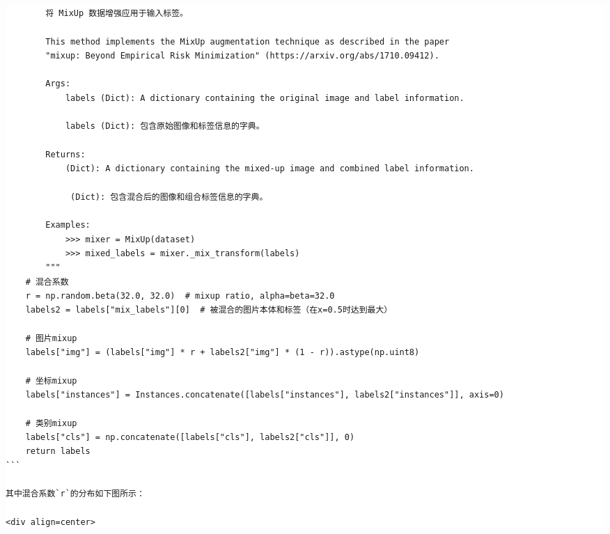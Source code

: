 	        将 MixUp 数据增强应用于输入标签。
	
	        This method implements the MixUp augmentation technique as described in the paper
	        "mixup: Beyond Empirical Risk Minimization" (https://arxiv.org/abs/1710.09412).
	
	        Args:
	            labels (Dict): A dictionary containing the original image and label information.
	
	            labels (Dict): 包含原始图像和标签信息的字典。
	
	        Returns:
	            (Dict): A dictionary containing the mixed-up image and combined label information.
	
	             (Dict): 包含混合后的图像和组合标签信息的字典。
	
	        Examples:
	            >>> mixer = MixUp(dataset)
	            >>> mixed_labels = mixer._mix_transform(labels)
	        """
	    # 混合系数
	    r = np.random.beta(32.0, 32.0)  # mixup ratio, alpha=beta=32.0
	    labels2 = labels["mix_labels"][0]  # 被混合的图片本体和标签（在x=0.5时达到最大）
	
	    # 图片mixup
	    labels["img"] = (labels["img"] * r + labels2["img"] * (1 - r)).astype(np.uint8)
	
	    # 坐标mixup
	    labels["instances"] = Instances.concatenate([labels["instances"], labels2["instances"]], axis=0)
	
	    # 类别mixup
	    labels["cls"] = np.concatenate([labels["cls"], labels2["cls"]], 0)
	    return labels
	```

	其中混合系数`r`的分布如下图所示：
	
    <div align=center>